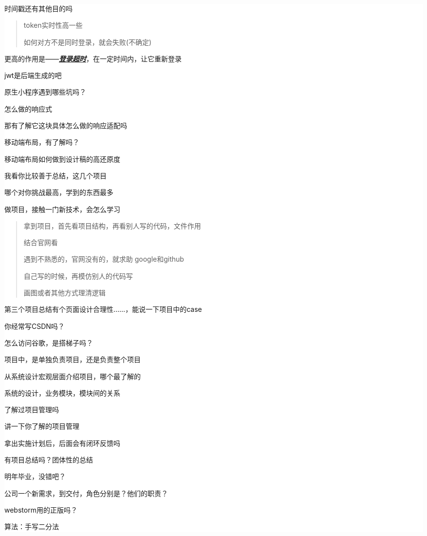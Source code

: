 时间戳还有其他目的吗

> token实时性高一些
>
> 如何对方不是同时登录，就会失败(不确定)

更高的作用是——**<u>*登录超时*</u>**，在一定时间内，让它重新登录

jwt是后端生成的吧

原生小程序遇到哪些坑吗？

怎么做的响应式

那有了解它这块具体怎么做的响应适配吗

移动端布局，有了解吗？

移动端布局如何做到设计稿的高还原度

我看你比较善于总结，这几个项目

哪个对你挑战最高，学到的东西最多

做项目，接触一门新技术，会怎么学习

> 拿到项目，首先看项目结构，再看别人写的代码，文件作用
>
> 结合官网看
>
> 遇到不熟悉的，官网没有的，就求助 google和github
>
> 自己写的时候，再模仿别人的代码写
>
> 画图或者其他方式理清逻辑

第三个项目总结有个页面设计合理性……，能说一下项目中的case

你经常写CSDN吗？

怎么访问谷歌，是搭梯子吗？

项目中，是单独负责项目，还是负责整个项目

从系统设计宏观层面介绍项目，哪个最了解的

系统的设计，业务模块，模块间的关系

了解过项目管理吗

讲一下你了解的项目管理

拿出实施计划后，后面会有闭环反馈吗

有项目总结吗？团体性的总结

明年毕业，没错吧？

公司一个新需求，到交付，角色分别是？他们的职责？

webstorm用的正版吗？

算法：手写二分法
